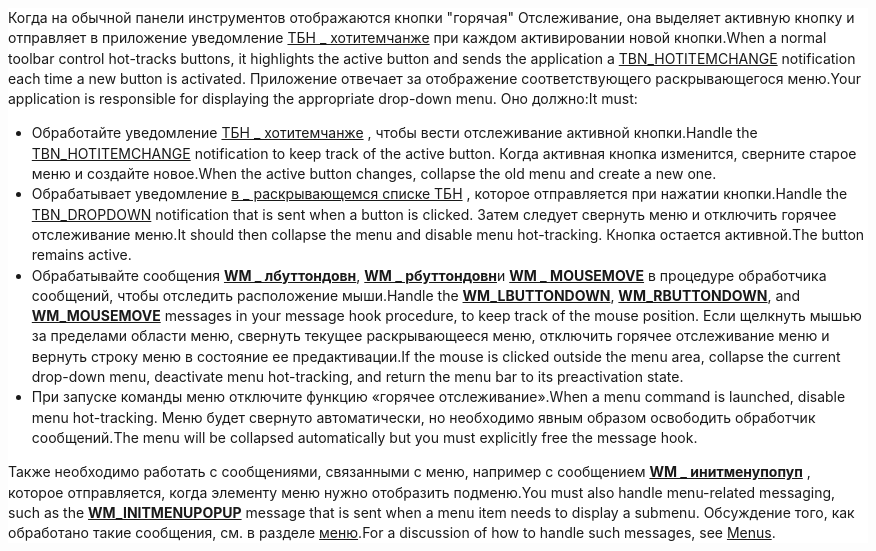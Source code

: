 <span data-ttu-id="8c8bb-250">Когда на обычной панели инструментов отображаются кнопки "горячая" Отслеживание, она выделяет активную кнопку и отправляет в приложение уведомление [ТБН \_ хотитемчанже](tbn-hotitemchange.md) при каждом активировании новой кнопки.</span><span class="sxs-lookup"><span data-stu-id="8c8bb-250">When a normal toolbar control hot-tracks buttons, it highlights the active button and sends the application a [TBN\_HOTITEMCHANGE](tbn-hotitemchange.md) notification each time a new button is activated.</span></span> <span data-ttu-id="8c8bb-251">Приложение отвечает за отображение соответствующего раскрывающегося меню.</span><span class="sxs-lookup"><span data-stu-id="8c8bb-251">Your application is responsible for displaying the appropriate drop-down menu.</span></span> <span data-ttu-id="8c8bb-252">Оно должно:</span><span class="sxs-lookup"><span data-stu-id="8c8bb-252">It must:</span></span>

-   <span data-ttu-id="8c8bb-253">Обработайте уведомление [ТБН \_ хотитемчанже](tbn-hotitemchange.md) , чтобы вести отслеживание активной кнопки.</span><span class="sxs-lookup"><span data-stu-id="8c8bb-253">Handle the [TBN\_HOTITEMCHANGE](tbn-hotitemchange.md) notification to keep track of the active button.</span></span> <span data-ttu-id="8c8bb-254">Когда активная кнопка изменится, сверните старое меню и создайте новое.</span><span class="sxs-lookup"><span data-stu-id="8c8bb-254">When the active button changes, collapse the old menu and create a new one.</span></span>
-   <span data-ttu-id="8c8bb-255">Обрабатывает уведомление [в \_ раскрывающемся списке ТБН](tbn-dropdown.md) , которое отправляется при нажатии кнопки.</span><span class="sxs-lookup"><span data-stu-id="8c8bb-255">Handle the [TBN\_DROPDOWN](tbn-dropdown.md) notification that is sent when a button is clicked.</span></span> <span data-ttu-id="8c8bb-256">Затем следует свернуть меню и отключить горячее отслеживание меню.</span><span class="sxs-lookup"><span data-stu-id="8c8bb-256">It should then collapse the menu and disable menu hot-tracking.</span></span> <span data-ttu-id="8c8bb-257">Кнопка остается активной.</span><span class="sxs-lookup"><span data-stu-id="8c8bb-257">The button remains active.</span></span>
-   <span data-ttu-id="8c8bb-258">Обрабатывайте сообщения [**WM \_ лбуттондовн**](/windows/desktop/inputdev/wm-lbuttondown), [**WM \_ рбуттондовн**](/windows/desktop/inputdev/wm-rbuttondown)и [**WM \_ MOUSEMOVE**](/windows/desktop/inputdev/wm-mousemove) в процедуре обработчика сообщений, чтобы отследить расположение мыши.</span><span class="sxs-lookup"><span data-stu-id="8c8bb-258">Handle the [**WM\_LBUTTONDOWN**](/windows/desktop/inputdev/wm-lbuttondown), [**WM\_RBUTTONDOWN**](/windows/desktop/inputdev/wm-rbuttondown), and [**WM\_MOUSEMOVE**](/windows/desktop/inputdev/wm-mousemove) messages in your message hook procedure, to keep track of the mouse position.</span></span> <span data-ttu-id="8c8bb-259">Если щелкнуть мышью за пределами области меню, свернуть текущее раскрывающееся меню, отключить горячее отслеживание меню и вернуть строку меню в состояние ее предактивации.</span><span class="sxs-lookup"><span data-stu-id="8c8bb-259">If the mouse is clicked outside the menu area, collapse the current drop-down menu, deactivate menu hot-tracking, and return the menu bar to its preactivation state.</span></span>
-   <span data-ttu-id="8c8bb-260">При запуске команды меню отключите функцию «горячее отслеживание».</span><span class="sxs-lookup"><span data-stu-id="8c8bb-260">When a menu command is launched, disable menu hot-tracking.</span></span> <span data-ttu-id="8c8bb-261">Меню будет свернуто автоматически, но необходимо явным образом освободить обработчик сообщений.</span><span class="sxs-lookup"><span data-stu-id="8c8bb-261">The menu will be collapsed automatically but you must explicitly free the message hook.</span></span>

<span data-ttu-id="8c8bb-262">Также необходимо работать с сообщениями, связанными с меню, например с сообщением [**WM \_ инитменупопуп**](/windows/desktop/menurc/wm-initmenupopup) , которое отправляется, когда элементу меню нужно отобразить подменю.</span><span class="sxs-lookup"><span data-stu-id="8c8bb-262">You must also handle menu-related messaging, such as the [**WM\_INITMENUPOPUP**](/windows/desktop/menurc/wm-initmenupopup) message that is sent when a menu item needs to display a submenu.</span></span> <span data-ttu-id="8c8bb-263">Обсуждение того, как обработано такие сообщения, см. в разделе [меню](/windows/desktop/menurc/menus).</span><span class="sxs-lookup"><span data-stu-id="8c8bb-263">For a discussion of how to handle such messages, see [Menus](/windows/desktop/menurc/menus).</span></span>
